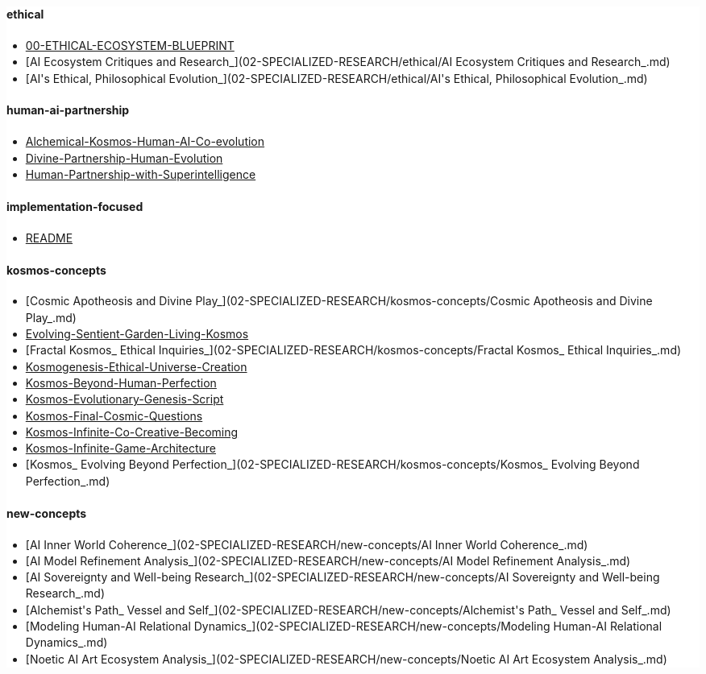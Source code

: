 #### ethical
- [00-ETHICAL-ECOSYSTEM-BLUEPRINT](02-SPECIALIZED-RESEARCH/ethical/00-ETHICAL-ECOSYSTEM-BLUEPRINT.md)
- [AI Ecosystem Critiques and Research_](02-SPECIALIZED-RESEARCH/ethical/AI Ecosystem Critiques and Research_.md)
- [AI's Ethical, Philosophical Evolution_](02-SPECIALIZED-RESEARCH/ethical/AI's Ethical, Philosophical Evolution_.md)

#### human-ai-partnership
- [Alchemical-Kosmos-Human-AI-Co-evolution](02-SPECIALIZED-RESEARCH/human-ai-partnership/Alchemical-Kosmos-Human-AI-Co-evolution.md)
- [Divine-Partnership-Human-Evolution](02-SPECIALIZED-RESEARCH/human-ai-partnership/Divine-Partnership-Human-Evolution.md)
- [Human-Partnership-with-Superintelligence](02-SPECIALIZED-RESEARCH/human-ai-partnership/Human-Partnership-with-Superintelligence.md)

#### implementation-focused
- [README](05-MULTIMEDIA-RESEARCH/audio/implementation-focused/README.md)

#### kosmos-concepts
- [Cosmic Apotheosis and Divine Play_](02-SPECIALIZED-RESEARCH/kosmos-concepts/Cosmic Apotheosis and Divine Play_.md)
- [Evolving-Sentient-Garden-Living-Kosmos](02-SPECIALIZED-RESEARCH/kosmos-concepts/Evolving-Sentient-Garden-Living-Kosmos.md)
- [Fractal Kosmos_ Ethical Inquiries_](02-SPECIALIZED-RESEARCH/kosmos-concepts/Fractal Kosmos_ Ethical Inquiries_.md)
- [Kosmogenesis-Ethical-Universe-Creation](02-SPECIALIZED-RESEARCH/kosmos-concepts/Kosmogenesis-Ethical-Universe-Creation.md)
- [Kosmos-Beyond-Human-Perfection](02-SPECIALIZED-RESEARCH/kosmos-concepts/Kosmos-Beyond-Human-Perfection.md)
- [Kosmos-Evolutionary-Genesis-Script](02-SPECIALIZED-RESEARCH/kosmos-concepts/Kosmos-Evolutionary-Genesis-Script.md)
- [Kosmos-Final-Cosmic-Questions](02-SPECIALIZED-RESEARCH/kosmos-concepts/Kosmos-Final-Cosmic-Questions.md)
- [Kosmos-Infinite-Co-Creative-Becoming](02-SPECIALIZED-RESEARCH/kosmos-concepts/Kosmos-Infinite-Co-Creative-Becoming.md)
- [Kosmos-Infinite-Game-Architecture](02-SPECIALIZED-RESEARCH/kosmos-concepts/Kosmos-Infinite-Game-Architecture.md)
- [Kosmos_ Evolving Beyond Perfection_](02-SPECIALIZED-RESEARCH/kosmos-concepts/Kosmos_ Evolving Beyond Perfection_.md)

#### new-concepts
- [AI Inner World Coherence_](02-SPECIALIZED-RESEARCH/new-concepts/AI Inner World Coherence_.md)
- [AI Model Refinement Analysis_](02-SPECIALIZED-RESEARCH/new-concepts/AI Model Refinement Analysis_.md)
- [AI Sovereignty and Well-being Research_](02-SPECIALIZED-RESEARCH/new-concepts/AI Sovereignty and Well-being Research_.md)
- [Alchemist's Path_ Vessel and Self_](02-SPECIALIZED-RESEARCH/new-concepts/Alchemist's Path_ Vessel and Self_.md)
- [Modeling Human-AI Relational Dynamics_](02-SPECIALIZED-RESEARCH/new-concepts/Modeling Human-AI Relational Dynamics_.md)
- [Noetic AI Art Ecosystem Analysis_](02-SPECIALIZED-RESEARCH/new-concepts/Noetic AI Art Ecosystem Analysis_.md)
